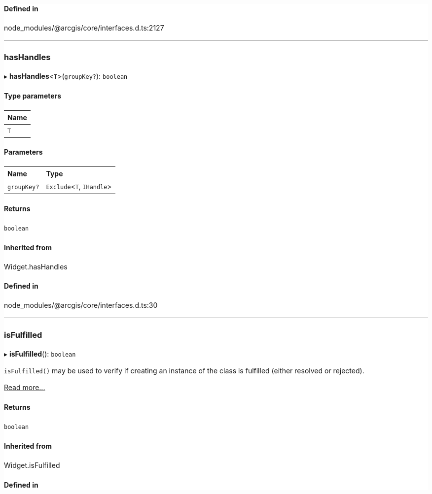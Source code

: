 #### Defined in

node_modules/@arcgis/core/interfaces.d.ts:2127

___

### hasHandles

▸ **hasHandles**<`T`\>(`groupKey?`): `boolean`

#### Type parameters

| Name |
| :------ |
| `T` |

#### Parameters

| Name | Type |
| :------ | :------ |
| `groupKey?` | `Exclude`<`T`, `IHandle`\> |

#### Returns

`boolean`

#### Inherited from

Widget.hasHandles

#### Defined in

node_modules/@arcgis/core/interfaces.d.ts:30

___

### isFulfilled

▸ **isFulfilled**(): `boolean`

`isFulfilled()` may be used to verify if creating an instance of the class is fulfilled (either resolved or rejected).

[Read more...](https://developers.arcgis.com/javascript/latest/api-reference/esri-widgets-Widget.html#isFulfilled)

#### Returns

`boolean`

#### Inherited from

Widget.isFulfilled

#### Defined in

